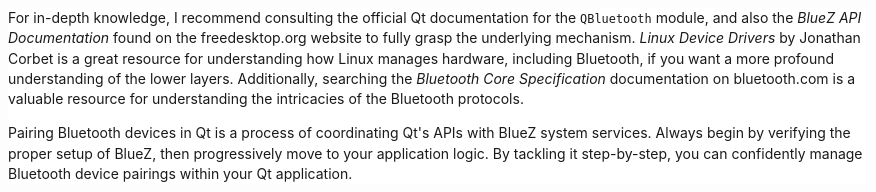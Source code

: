 For in-depth knowledge, I recommend consulting the official Qt documentation for the `QBluetooth` module, and also the *BlueZ API Documentation* found on the freedesktop.org website to fully grasp the underlying mechanism. *Linux Device Drivers* by Jonathan Corbet is a great resource for understanding how Linux manages hardware, including Bluetooth, if you want a more profound understanding of the lower layers. Additionally, searching the *Bluetooth Core Specification* documentation on bluetooth.com is a valuable resource for understanding the intricacies of the Bluetooth protocols.

Pairing Bluetooth devices in Qt is a process of coordinating Qt's APIs with BlueZ system services. Always begin by verifying the proper setup of BlueZ, then progressively move to your application logic. By tackling it step-by-step, you can confidently manage Bluetooth device pairings within your Qt application.
